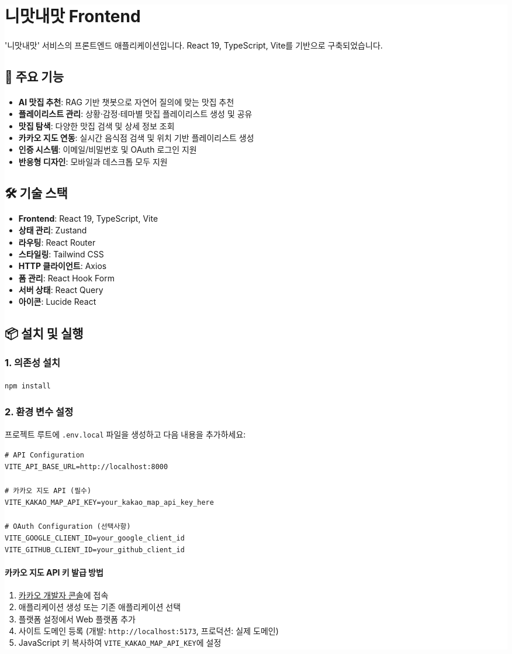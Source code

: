 # 니맛내맛 Frontend

'니맛내맛' 서비스의 프론트엔드 애플리케이션입니다. React 19, TypeScript, Vite를 기반으로 구축되었습니다.

## 🚀 주요 기능

- **AI 맛집 추천**: RAG 기반 챗봇으로 자연어 질의에 맞는 맛집 추천
- **플레이리스트 관리**: 상황·감정·테마별 맛집 플레이리스트 생성 및 공유
- **맛집 탐색**: 다양한 맛집 검색 및 상세 정보 조회
- **카카오 지도 연동**: 실시간 음식점 검색 및 위치 기반 플레이리스트 생성
- **인증 시스템**: 이메일/비밀번호 및 OAuth 로그인 지원
- **반응형 디자인**: 모바일과 데스크톱 모두 지원

## 🛠️ 기술 스택

- **Frontend**: React 19, TypeScript, Vite
- **상태 관리**: Zustand
- **라우팅**: React Router
- **스타일링**: Tailwind CSS
- **HTTP 클라이언트**: Axios
- **폼 관리**: React Hook Form
- **서버 상태**: React Query
- **아이콘**: Lucide React

## 📦 설치 및 실행

### 1. 의존성 설치

```bash
npm install
```

### 2. 환경 변수 설정

프로젝트 루트에 `.env.local` 파일을 생성하고 다음 내용을 추가하세요:

```env
# API Configuration
VITE_API_BASE_URL=http://localhost:8000

# 카카오 지도 API (필수)
VITE_KAKAO_MAP_API_KEY=your_kakao_map_api_key_here

# OAuth Configuration (선택사항)
VITE_GOOGLE_CLIENT_ID=your_google_client_id
VITE_GITHUB_CLIENT_ID=your_github_client_id
```

#### 카카오 지도 API 키 발급 방법

1. [카카오 개발자 콘솔](https://developers.kakao.com/)에 접속
2. 애플리케이션 생성 또는 기존 애플리케이션 선택
3. 플랫폼 설정에서 Web 플랫폼 추가
4. 사이트 도메인 등록 (개발: `http://localhost:5173`, 프로덕션: 실제 도메인)
5. JavaScript 키 복사하여 `VITE_KAKAO_MAP_API_KEY`에 설정
